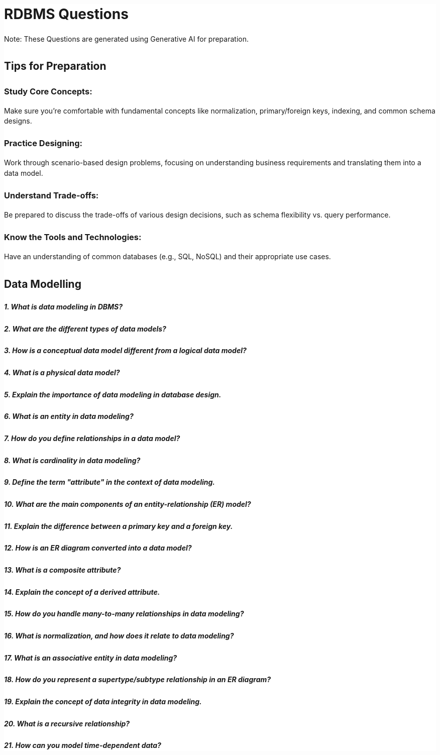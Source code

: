 # RDBMS Questions
Note: These Questions are generated using Generative AI for preparation.

## Tips for Preparation
### Study Core Concepts: 
Make sure you’re comfortable with fundamental concepts like normalization, primary/foreign keys, indexing, and common 
schema designs.
### Practice Designing: 
Work through scenario-based design problems, focusing on understanding business requirements and translating them into 
a data model.
### Understand Trade-offs: 
Be prepared to discuss the trade-offs of various design decisions, such as schema flexibility vs. query performance.
### Know the Tools and Technologies: 
Have an understanding of common databases (e.g., SQL, NoSQL) and their appropriate use cases.


## Data Modelling

##### 1. What is data modeling in DBMS?
##### 2. What are the different types of data models?
##### 3. How is a conceptual data model different from a logical data model?
##### 4. What is a physical data model?
##### 5. Explain the importance of data modeling in database design.
##### 6. What is an entity in data modeling?
##### 7. How do you define relationships in a data model?
##### 8. What is cardinality in data modeling?
##### 9. Define the term "attribute" in the context of data modeling.
##### 10. What are the main components of an entity-relationship (ER) model?
##### 11. Explain the difference between a primary key and a foreign key.
##### 12. How is an ER diagram converted into a data model?
##### 13. What is a composite attribute?
##### 14. Explain the concept of a derived attribute.
##### 15. How do you handle many-to-many relationships in data modeling?
##### 16. What is normalization, and how does it relate to data modeling?
##### 17. What is an associative entity in data modeling?
##### 18. How do you represent a supertype/subtype relationship in an ER diagram?
##### 19. Explain the concept of data integrity in data modeling.
##### 20. What is a recursive relationship?
##### 21. How can you model time-dependent data?